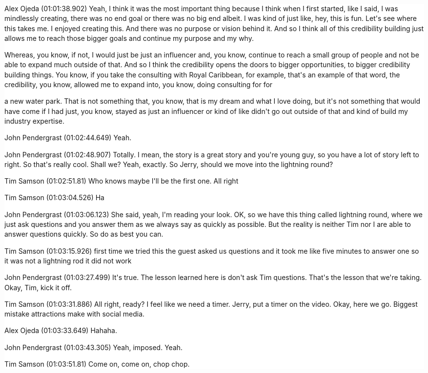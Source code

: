 Alex Ojeda (01:01:38.902)
Yeah, I think it was the most important thing because I think when I first started, like I said, I was mindlessly creating, there was no end goal or there was no big end albeit. I was kind of just like, hey, this is fun. Let's see where this takes me. I enjoyed creating this. And there was no purpose or vision behind it. And so I think all of this credibility building just allows me to reach those bigger goals and continue my purpose and my why.

Whereas, you know, if not, I would just be just an influencer and, you know, continue to reach a small group of people and not be able to expand much outside of that. And so I think the credibility opens the doors to bigger opportunities, to bigger credibility building things. You know, if you take the consulting with Royal Caribbean, for example, that's an example of that word, the credibility, you know, allowed me to expand into, you know, doing consulting for for

a new water park. That is not something that, you know, that is my dream and what I love doing, but it's not something that would have come if I had just, you know, stayed as just an influencer or kind of like didn't go out outside of that and kind of build my industry expertise.

John Pendergrast (01:02:44.649)
Yeah.

John Pendergrast (01:02:48.907)
Totally. I mean, the story is a great story and you're young guy, so you have a lot of story left to right. So that's really cool. Shall we? Yeah, exactly. So Jerry, should we move into the lightning round?

Tim Samson (01:02:51.81)
Who knows maybe I'll be the first one. All right

Tim Samson (01:03:04.526)
Ha

John Pendergrast (01:03:06.123)
She said, yeah, I'm reading your look. OK, so we have this thing called lightning round, where we just ask questions and you answer them as we always say as quickly as possible. But the reality is neither Tim nor I are able to answer questions quickly. So do as best you can.

Tim Samson (01:03:15.926)
first time we tried this the guest asked us questions and it took me like five minutes to answer one so it was not a lightning rod it did not work

John Pendergrast (01:03:27.499)
It's true. The lesson learned here is don't ask Tim questions. That's the lesson that we're taking. Okay, Tim, kick it off.

Tim Samson (01:03:31.886)
All right, ready? I feel like we need a timer. Jerry, put a timer on the video. Okay, here we go. Biggest mistake attractions make with social media.

Alex Ojeda (01:03:33.649)
Hahaha.

John Pendergrast (01:03:43.305)
Yeah, imposed. Yeah.

Tim Samson (01:03:51.81)
Come on, come on, chop chop.
